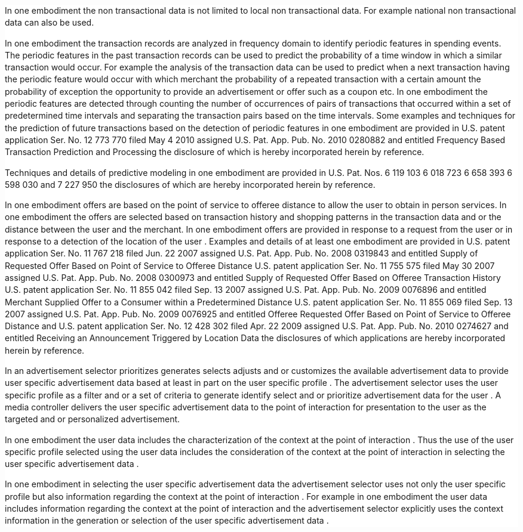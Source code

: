 In one embodiment the non transactional data is not limited to local non transactional data. For example national non transactional data can also be used.

In one embodiment the transaction records are analyzed in frequency domain to identify periodic features in spending events. The periodic features in the past transaction records can be used to predict the probability of a time window in which a similar transaction would occur. For example the analysis of the transaction data can be used to predict when a next transaction having the periodic feature would occur with which merchant the probability of a repeated transaction with a certain amount the probability of exception the opportunity to provide an advertisement or offer such as a coupon etc. In one embodiment the periodic features are detected through counting the number of occurrences of pairs of transactions that occurred within a set of predetermined time intervals and separating the transaction pairs based on the time intervals. Some examples and techniques for the prediction of future transactions based on the detection of periodic features in one embodiment are provided in U.S. patent application Ser. No. 12 773 770 filed May 4 2010 assigned U.S. Pat. App. Pub. No. 2010 0280882 and entitled Frequency Based Transaction Prediction and Processing the disclosure of which is hereby incorporated herein by reference.

Techniques and details of predictive modeling in one embodiment are provided in U.S. Pat. Nos. 6 119 103 6 018 723 6 658 393 6 598 030 and 7 227 950 the disclosures of which are hereby incorporated herein by reference.

In one embodiment offers are based on the point of service to offeree distance to allow the user to obtain in person services. In one embodiment the offers are selected based on transaction history and shopping patterns in the transaction data and or the distance between the user and the merchant. In one embodiment offers are provided in response to a request from the user or in response to a detection of the location of the user . Examples and details of at least one embodiment are provided in U.S. patent application Ser. No. 11 767 218 filed Jun. 22 2007 assigned U.S. Pat. App. Pub. No. 2008 0319843 and entitled Supply of Requested Offer Based on Point of Service to Offeree Distance U.S. patent application Ser. No. 11 755 575 filed May 30 2007 assigned U.S. Pat. App. Pub. No. 2008 0300973 and entitled Supply of Requested Offer Based on Offeree Transaction History U.S. patent application Ser. No. 11 855 042 filed Sep. 13 2007 assigned U.S. Pat. App. Pub. No. 2009 0076896 and entitled Merchant Supplied Offer to a Consumer within a Predetermined Distance U.S. patent application Ser. No. 11 855 069 filed Sep. 13 2007 assigned U.S. Pat. App. Pub. No. 2009 0076925 and entitled Offeree Requested Offer Based on Point of Service to Offeree Distance and U.S. patent application Ser. No. 12 428 302 filed Apr. 22 2009 assigned U.S. Pat. App. Pub. No. 2010 0274627 and entitled Receiving an Announcement Triggered by Location Data the disclosures of which applications are hereby incorporated herein by reference.

In an advertisement selector prioritizes generates selects adjusts and or customizes the available advertisement data to provide user specific advertisement data based at least in part on the user specific profile . The advertisement selector uses the user specific profile as a filter and or a set of criteria to generate identify select and or prioritize advertisement data for the user . A media controller delivers the user specific advertisement data to the point of interaction for presentation to the user as the targeted and or personalized advertisement.

In one embodiment the user data includes the characterization of the context at the point of interaction . Thus the use of the user specific profile selected using the user data includes the consideration of the context at the point of interaction in selecting the user specific advertisement data .

In one embodiment in selecting the user specific advertisement data the advertisement selector uses not only the user specific profile but also information regarding the context at the point of interaction . For example in one embodiment the user data includes information regarding the context at the point of interaction and the advertisement selector explicitly uses the context information in the generation or selection of the user specific advertisement data .
